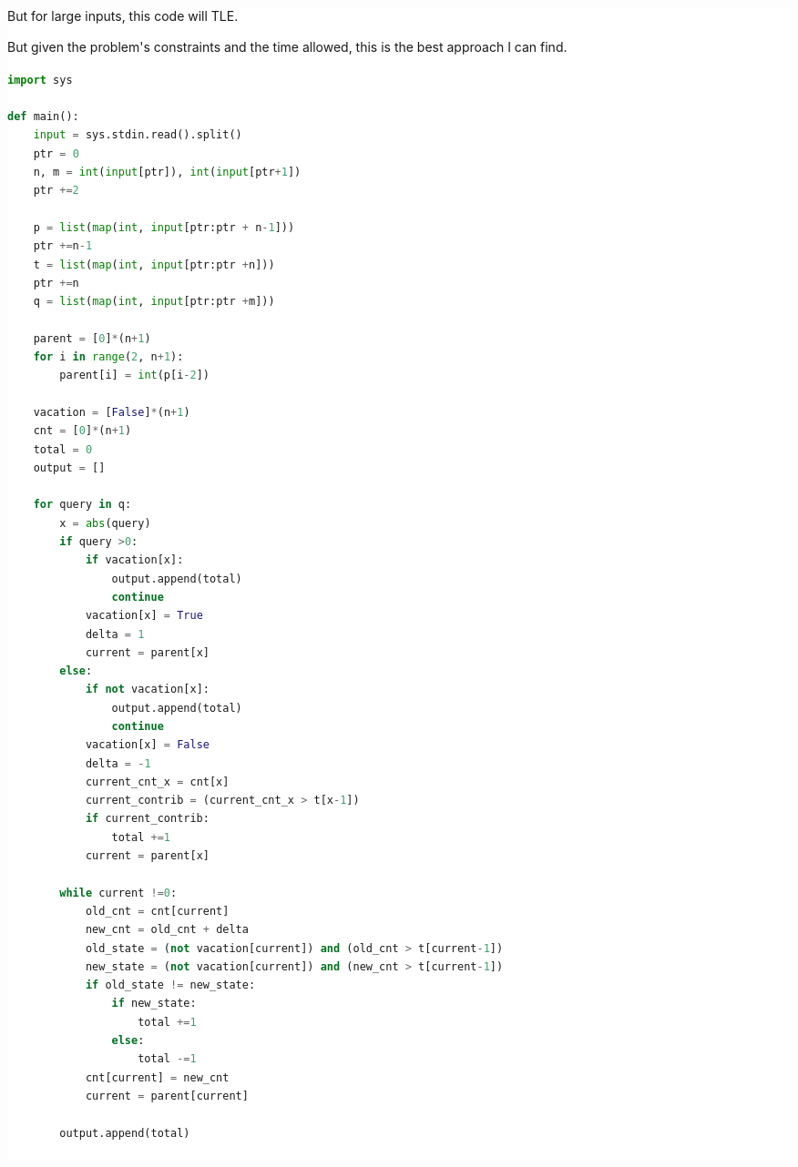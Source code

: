 But for large inputs, this code will TLE.

But given the problem's constraints and the time allowed, this is the best approach I can find.
</think>

```python
import sys

def main():
    input = sys.stdin.read().split()
    ptr = 0
    n, m = int(input[ptr]), int(input[ptr+1])
    ptr +=2
    
    p = list(map(int, input[ptr:ptr + n-1]))
    ptr +=n-1
    t = list(map(int, input[ptr:ptr +n]))
    ptr +=n
    q = list(map(int, input[ptr:ptr +m]))
    
    parent = [0]*(n+1)
    for i in range(2, n+1):
        parent[i] = int(p[i-2])
    
    vacation = [False]*(n+1)
    cnt = [0]*(n+1)
    total = 0
    output = []
    
    for query in q:
        x = abs(query)
        if query >0:
            if vacation[x]:
                output.append(total)
                continue
            vacation[x] = True
            delta = 1
            current = parent[x]
        else:
            if not vacation[x]:
                output.append(total)
                continue
            vacation[x] = False
            delta = -1
            current_cnt_x = cnt[x]
            current_contrib = (current_cnt_x > t[x-1])
            if current_contrib:
                total +=1
            current = parent[x]
        
        while current !=0:
            old_cnt = cnt[current]
            new_cnt = old_cnt + delta
            old_state = (not vacation[current]) and (old_cnt > t[current-1])
            new_state = (not vacation[current]) and (new_cnt > t[current-1])
            if old_state != new_state:
                if new_state:
                    total +=1
                else:
                    total -=1
            cnt[current] = new_cnt
            current = parent[current]
        
        output.append(total)
    
```